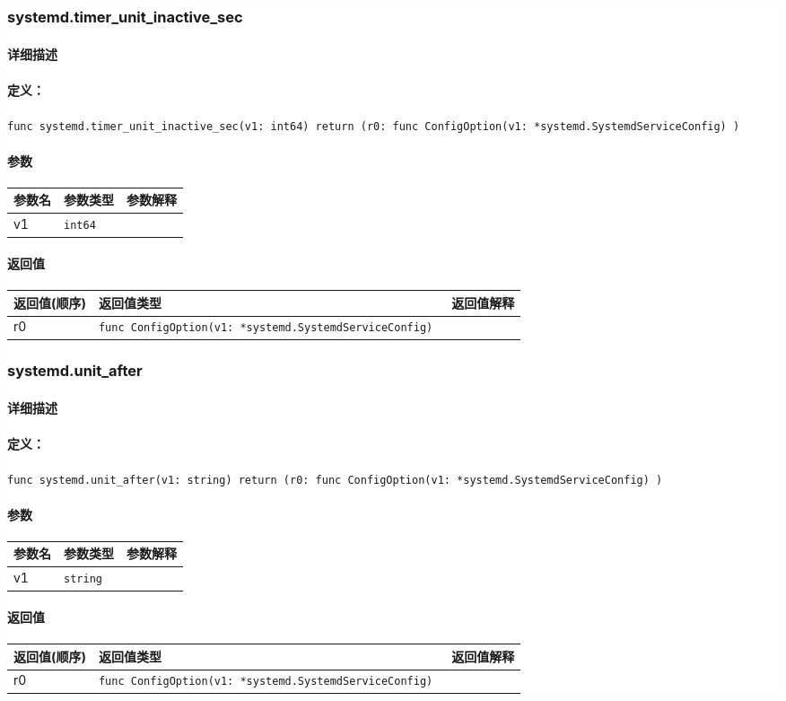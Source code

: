
 
### systemd.timer_unit_inactive_sec



#### 详细描述



#### 定义：

`func systemd.timer_unit_inactive_sec(v1: int64) return (r0: func ConfigOption(v1: *systemd.SystemdServiceConfig) )`


#### 参数

|参数名|参数类型|参数解释|
|:-----------|:---------- |:-----------|
| v1 | `int64` |   |





#### 返回值

|返回值(顺序)|返回值类型|返回值解释|
|:-----------|:---------- |:-----------|
| r0 | `func ConfigOption(v1: *systemd.SystemdServiceConfig) ` |   |


 
### systemd.unit_after



#### 详细描述



#### 定义：

`func systemd.unit_after(v1: string) return (r0: func ConfigOption(v1: *systemd.SystemdServiceConfig) )`


#### 参数

|参数名|参数类型|参数解释|
|:-----------|:---------- |:-----------|
| v1 | `string` |   |





#### 返回值

|返回值(顺序)|返回值类型|返回值解释|
|:-----------|:---------- |:-----------|
| r0 | `func ConfigOption(v1: *systemd.SystemdServiceConfig) ` |   |
